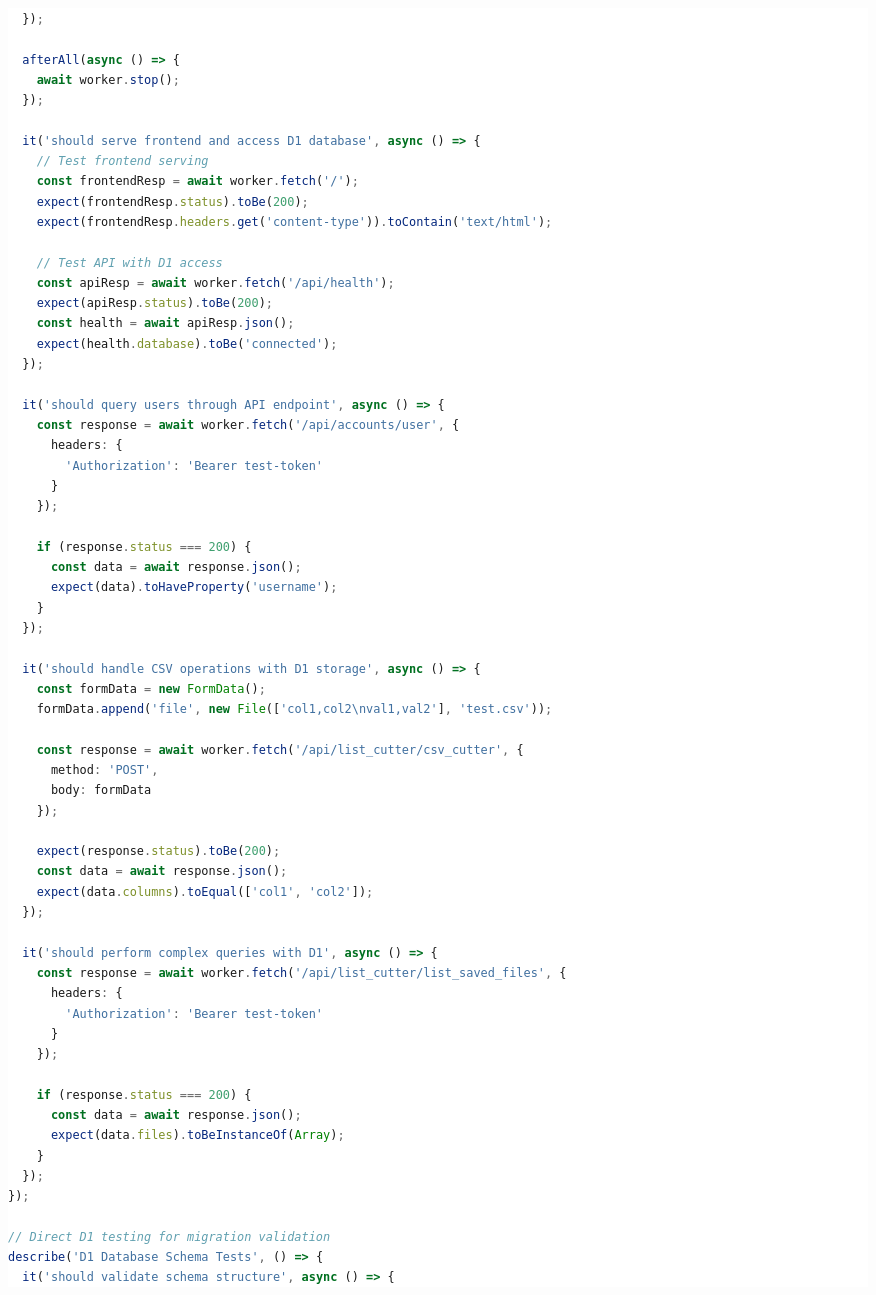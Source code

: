 ```typescript
  });

  afterAll(async () => {
    await worker.stop();
  });

  it('should serve frontend and access D1 database', async () => {
    // Test frontend serving
    const frontendResp = await worker.fetch('/');
    expect(frontendResp.status).toBe(200);
    expect(frontendResp.headers.get('content-type')).toContain('text/html');

    // Test API with D1 access
    const apiResp = await worker.fetch('/api/health');
    expect(apiResp.status).toBe(200);
    const health = await apiResp.json();
    expect(health.database).toBe('connected');
  });

  it('should query users through API endpoint', async () => {
    const response = await worker.fetch('/api/accounts/user', {
      headers: {
        'Authorization': 'Bearer test-token'
      }
    });
    
    if (response.status === 200) {
      const data = await response.json();
      expect(data).toHaveProperty('username');
    }
  });

  it('should handle CSV operations with D1 storage', async () => {
    const formData = new FormData();
    formData.append('file', new File(['col1,col2\nval1,val2'], 'test.csv'));
    
    const response = await worker.fetch('/api/list_cutter/csv_cutter', {
      method: 'POST',
      body: formData
    });
    
    expect(response.status).toBe(200);
    const data = await response.json();
    expect(data.columns).toEqual(['col1', 'col2']);
  });

  it('should perform complex queries with D1', async () => {
    const response = await worker.fetch('/api/list_cutter/list_saved_files', {
      headers: {
        'Authorization': 'Bearer test-token'
      }
    });
    
    if (response.status === 200) {
      const data = await response.json();
      expect(data.files).toBeInstanceOf(Array);
    }
  });
});

// Direct D1 testing for migration validation
describe('D1 Database Schema Tests', () => {
  it('should validate schema structure', async () => {
```